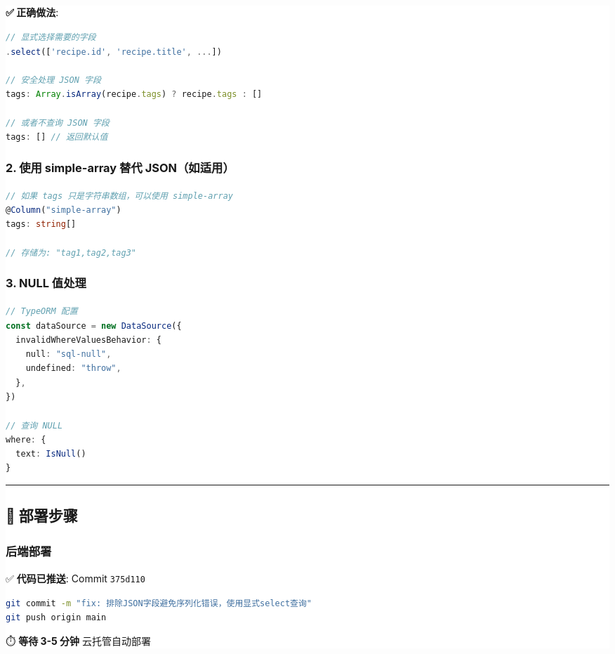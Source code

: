 **✅ 正确做法**:
```typescript
// 显式选择需要的字段
.select(['recipe.id', 'recipe.title', ...])

// 安全处理 JSON 字段
tags: Array.isArray(recipe.tags) ? recipe.tags : []

// 或者不查询 JSON 字段
tags: [] // 返回默认值
```

### 2. 使用 simple-array 替代 JSON（如适用）

```typescript
// 如果 tags 只是字符串数组，可以使用 simple-array
@Column("simple-array")
tags: string[]

// 存储为: "tag1,tag2,tag3"
```

### 3. NULL 值处理

```typescript
// TypeORM 配置
const dataSource = new DataSource({
  invalidWhereValuesBehavior: {
    null: "sql-null",
    undefined: "throw",
  },
})

// 查询 NULL
where: {
  text: IsNull()
}
```

---

## 🚀 部署步骤

### 后端部署

✅ **代码已推送**: Commit `375d110`

```bash
git commit -m "fix: 排除JSON字段避免序列化错误，使用显式select查询"
git push origin main
```

⏱️ **等待 3-5 分钟** 云托管自动部署
